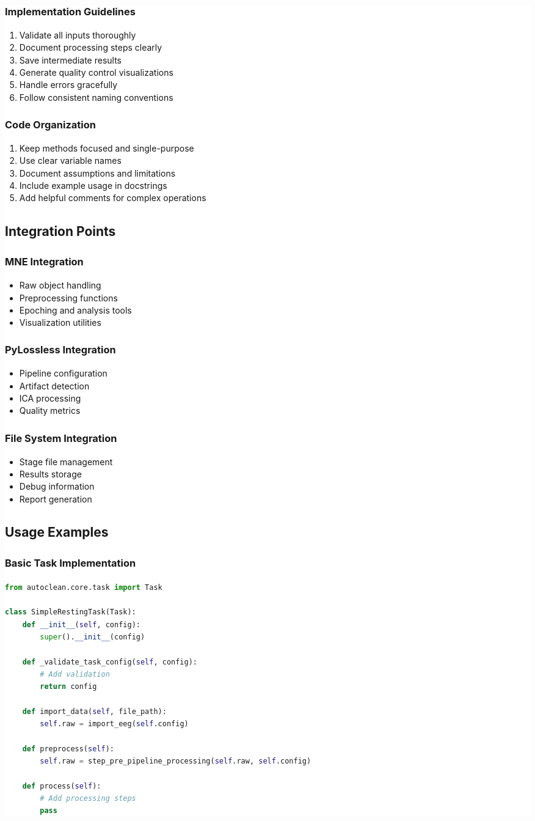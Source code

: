 ### Implementation Guidelines
1. Validate all inputs thoroughly
2. Document processing steps clearly
3. Save intermediate results
4. Generate quality control visualizations
5. Handle errors gracefully
6. Follow consistent naming conventions

### Code Organization
1. Keep methods focused and single-purpose
2. Use clear variable names
3. Document assumptions and limitations
4. Include example usage in docstrings
5. Add helpful comments for complex operations

## Integration Points

### MNE Integration
- Raw object handling
- Preprocessing functions
- Epoching and analysis tools
- Visualization utilities

### PyLossless Integration
- Pipeline configuration
- Artifact detection
- ICA processing
- Quality metrics

### File System Integration
- Stage file management
- Results storage
- Debug information
- Report generation

## Usage Examples

### Basic Task Implementation
```python
from autoclean.core.task import Task

class SimpleRestingTask(Task):
    def __init__(self, config):
        super().__init__(config)
        
    def _validate_task_config(self, config):
        # Add validation
        return config
        
    def import_data(self, file_path):
        self.raw = import_eeg(self.config)
        
    def preprocess(self):
        self.raw = step_pre_pipeline_processing(self.raw, self.config)
        
    def process(self):
        # Add processing steps
        pass
```
